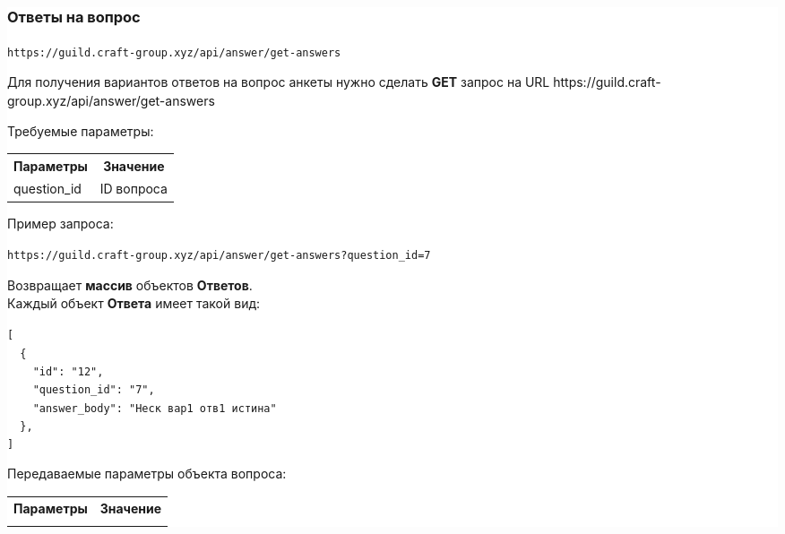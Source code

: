 ### Ответы на вопрос

`https://guild.craft-group.xyz/api/answer/get-answers`
<p>
     Для получения вариантов ответов на вопрос анкеты нужно сделать <b>GET</b> запрос на URL https://guild.craft-group.xyz/api/answer/get-answers
</p>

<p>
    Требуемые параметры:
</p>
<table>
    <tr>
        <th>
            Параметры
        </th>
        <th>
            Значение
        </th>
    </tr>
    <tr>
        <td>
            question_id
        </td>
        <td>
             ID вопроса
        </td>
    </tr>

</table>
<p>
    Пример запроса:
</p>

`https://guild.craft-group.xyz/api/answer/get-answers?question_id=7`

<p>
    Возвращает <b>массив</b> объектов <b>Ответов</b>. <br>
    Каждый объект <b>Ответа</b> имеет такой вид:
</p>

```json5
[
  {
    "id": "12",
    "question_id": "7",
    "answer_body": "Неск вар1 отв1 истина"
  },
]

```

<p>
    Передаваемые параметры объекта вопроса:
</p>
<table>
    <tr>
        <th>
            Параметры
        </th>
        <th>
            Значение
        </th>
    </tr>
    <tr>
        <td>